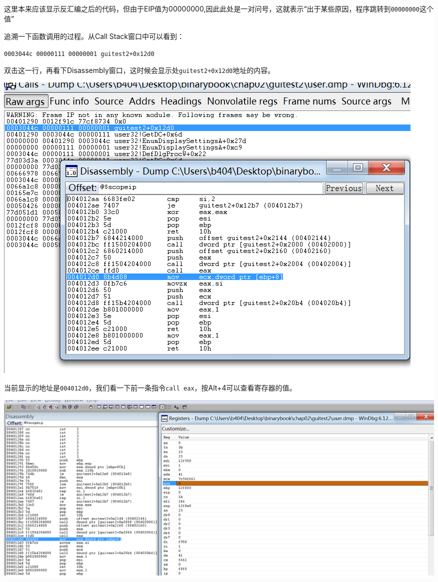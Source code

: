 这里本来应该显示反汇编之后的代码，但由于EIP值为00000000,因此此处是一对问号，这就表示“出于某些原因，程序跳转到`00000000`这个值”

追溯一下函数调用的过程。从Call Stack窗口中可以看到：
```
0003044c 00000111 00000001 guitest2+0x12d0
```
双击这一行，再看下Disassembly窗口，这时候会显示处`guitest2+0x12d0`地址的内容。

![Alt text](/img/interestingBin/1488985307660.png)

当前显示的地址是`004012d0`，我们看一下前一条指令`call eax`，按Alt+4可以查看寄存器的值。

![寄存器值](/img/interestingBin/1489025129943.png)
